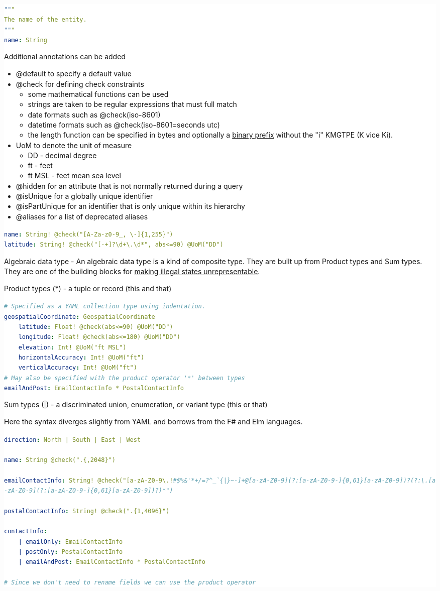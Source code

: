```yaml
"""
The name of the entity.
"""
name: String
```

Additional annotations can be added 

* @default to specify a default value
* @check for defining check constraints
  * some mathematical functions can be used
  * strings are taken to be regular expressions that must full match
  * date formats such as @check(iso-8601)
  * datetime formats such as @check(iso-8601=seconds utc)
  * the length function can be specified in bytes and optionally a [binary prefix](https://en.wikipedia.org/wiki/Binary_prefix) without the "i" KMGTPE (K vice Ki).
* UoM to denote the unit of measure
  * DD - decimal degree
  * ft - feet
  * ft MSL - feet mean sea level
* @hidden for an attribute that is not normally returned during a query
* @isUnique for a globally unique identifier
* @isPartUnique for an identifier that is only unique within its hierarchy
* @aliases for a list of deprecated aliases

```yaml
name: String! @check("[A-Za-z0-9_, \-]{1,255}")
latitude: String! @check("[-+]?\d+\.\d*", abs<=90) @UoM("DD")
```

Algebraic data type - An algebraic data type is a kind of composite type. They are built up from Product types and Sum types. They are one of the building blocks for [making illegal states unrepresentable](https://fsharpforfunandprofit.com/posts/designing-with-types-making-illegal-states-unrepresentable/).

Product types (*) - a tuple or record (this and that)
```yaml
# Specified as a YAML collection type using indentation.
geospatialCoordinate: GeospatialCoordinate
    latitude: Float! @check(abs<=90) @UoM("DD")
    longitude: Float! @check(abs<=180) @UoM("DD")
    elevation: Int! @UoM("ft MSL")
    horizontalAccuracy: Int! @UoM("ft")
    verticalAccuracy: Int! @UoM("ft")
# May also be specified with the product operator '*' between types
emailAndPost: EmailContactInfo * PostalContactInfo
```

Sum types (|) - a discriminated union, enumeration, or variant type (this or that)

Here the syntax diverges slightly from YAML and borrows from the F# and Elm languages. 

```yaml
direction: North | South | East | West

name: String @check(".{,2048}")

emailContactInfo: String! @check("[a-zA-Z0-9\.!#$%&'*+/=?^_`{|}~-]+@[a-zA-Z0-9](?:[a-zA-Z0-9-]{0,61}[a-zA-Z0-9])?(?:\.[a-zA-Z0-9](?:[a-zA-Z0-9-]{0,61}[a-zA-Z0-9])?)*")

postalContactInfo: String! @check(".{1,4096}")

contactInfo:
    | emailOnly: EmailContactInfo
    | postOnly: PostalContactInfo
    | emailAndPost: EmailContactInfo * PostalContactInfo

# Since we don't need to rename fields we can use the product operator
```